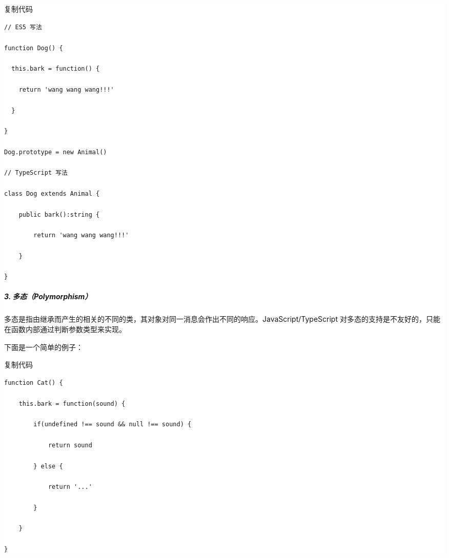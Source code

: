 复制代码

```
// ES5 写法

function Dog() {

  this.bark = function() {

    return 'wang wang wang!!!'

  }

}

Dog.prototype = new Animal()

// TypeScript 写法

class Dog extends Animal {

    public bark():string {

        return 'wang wang wang!!!'

    }

}
```

##### 3. 多态（Polymorphism）

多态是指由继承而产生的相关的不同的类，其对象对同一消息会作出不同的响应。JavaScript/TypeScript 对多态的支持是不友好的，只能在函数内部通过判断参数类型来实现。

下面是一个简单的例子：

复制代码

```
function Cat() {

    this.bark = function(sound) {

        if(undefined !== sound && null !== sound) {

            return sound

        } else {

            return '...'

        }

    }

}
```
